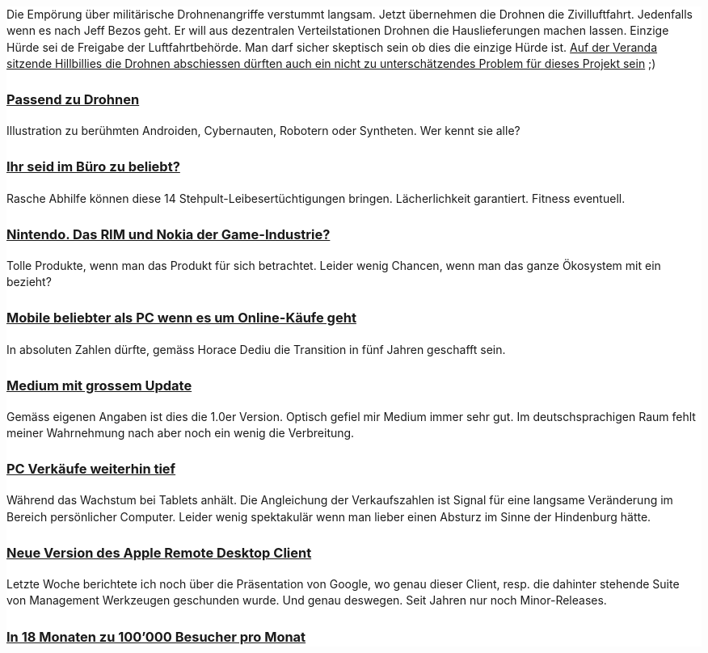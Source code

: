 Die Empörung über militärische Drohnenangriffe verstummt langsam. Jetzt übernehmen die Drohnen die Zivilluftfahrt. Jedenfalls wenn es nach Jeff Bezos geht. Er will aus dezentralen Verteilstationen Drohnen die Hauslieferungen machen lassen. Einzige Hürde sei de Freigabe der Luftfahrtbehörde. Man darf sicher skeptisch sein ob dies die einzige Hürde ist. [Auf der Veranda sitzende Hillbillies die Drohnen abschiessen dürften auch ein nicht zu unterschätzendes Problem für dieses Projekt sein](http://inessential.com/2013/12/03/ack-ack) ;)

### [Passend zu Drohnen](http://parislemon.com/post/68988806897/nevver-66-famous-synthetic-characters-from)

Illustration zu berühmten Androiden, Cybernauten, Robotern oder Syntheten. Wer kennt sie alle?

### [Ihr seid im Büro zu beliebt?](http://standingfit.com/exercise-at-work-standing-fit/)

Rasche Abhilfe können diese 14 Stehpult-Leibesertüchtigungen bringen. Lächerlichkeit garantiert. Fitness eventuell. 

### [Nintendo. Das RIM und Nokia der Game-Industrie?](http://tracks.ranea.org/post/68995243379/mario-on-skid-row)

Tolle Produkte, wenn man das Produkt für sich betrachtet. Leider wenig Chancen, wenn man das ganze Ökosystem mit ein bezieht?

### [Mobile beliebter als PC wenn es um Online-Käufe geht](http://www.asymco.com/2013/12/02/when-will-the-migration-from-pcs-be-complete/)

In absoluten Zahlen dürfte, gemäss Horace Dediu die Transition in fünf Jahren geschafft sein. 

### [Medium mit grossem Update](https://medium.com/about/8d615d86ac04)

Gemäss eigenen Angaben ist dies die 1.0er Version. Optisch gefiel mir Medium immer sehr gut. Im deutschsprachigen Raum fehlt meiner Wahrnehmung nach aber noch ein wenig die Verbreitung. 

### [PC Verkäufe weiterhin tief](http://allthingsd.com/20131204/tablet-shipments-soar-as-pc-slide-gets-steeper/)

Während das Wachstum bei Tablets anhält. Die Angleichung der Verkaufszahlen ist Signal für eine langsame Veränderung im Bereich persönlicher Computer. Leider wenig spektakulär wenn man lieber einen Absturz im Sinne der Hindenburg hätte. 

### [Neue Version des Apple Remote Desktop Client](http://9to5mac.com/2013/12/03/apple-updates-remote-desktop-client-and-dashboard-widget-with-fixes/)

Letzte Woche berichtete ich noch über die Präsentation von Google, wo genau dieser Client, resp. die dahinter stehende Suite von Management Werkzeugen geschunden wurde. Und genau deswegen. Seit Jahren nur noch Minor-Releases.

### [In 18 Monaten zu 100’000 Besucher pro Monat](http://www.quicksprout.com/2013/12/02/how-to-grow-your-blog-to-100000-visits-a-month-in-18-months/)
